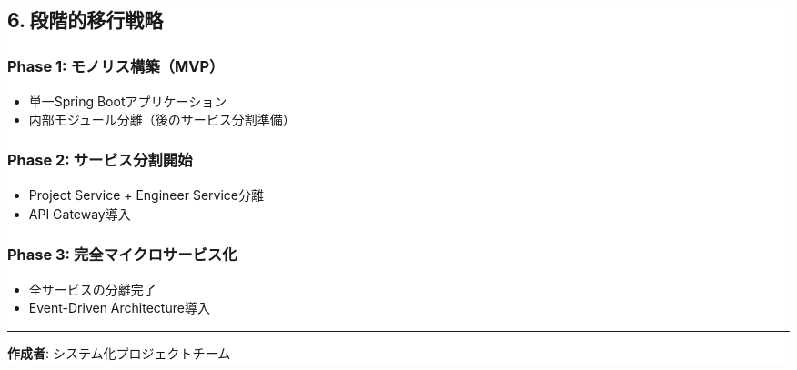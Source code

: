 ## 6. 段階的移行戦略

### Phase 1: モノリス構築（MVP）
- 単一Spring Bootアプリケーション
- 内部モジュール分離（後のサービス分割準備）

### Phase 2: サービス分割開始
- Project Service + Engineer Service分離
- API Gateway導入

### Phase 3: 完全マイクロサービス化
- 全サービスの分離完了
- Event-Driven Architecture導入

---

**作成者**: システム化プロジェクトチーム